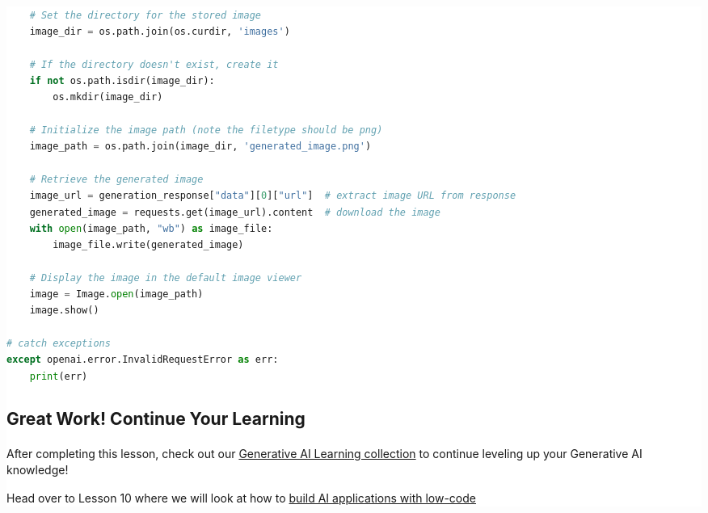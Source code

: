 ```python
    # Set the directory for the stored image
    image_dir = os.path.join(os.curdir, 'images')

    # If the directory doesn't exist, create it
    if not os.path.isdir(image_dir):
        os.mkdir(image_dir)

    # Initialize the image path (note the filetype should be png)
    image_path = os.path.join(image_dir, 'generated_image.png')

    # Retrieve the generated image
    image_url = generation_response["data"][0]["url"]  # extract image URL from response
    generated_image = requests.get(image_url).content  # download the image
    with open(image_path, "wb") as image_file:
        image_file.write(generated_image)

    # Display the image in the default image viewer
    image = Image.open(image_path)
    image.show()

# catch exceptions
except openai.error.InvalidRequestError as err:
    print(err)
```


## Great Work! Continue Your Learning

After completing this lesson, check out our [Generative AI Learning collection](https://aka.ms/genai-collection?WT.mc_id=academic-105485-koreyst) to continue leveling up your Generative AI knowledge!

Head over to Lesson 10 where we will look at how to [build AI applications with low-code](../10-building-low-code-ai-applications/README.md?WT.mc_id=academic-105485-koreyst)
